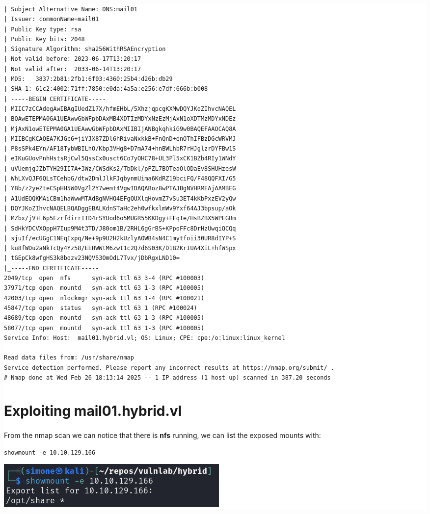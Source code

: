 ```
| Subject Alternative Name: DNS:mail01
| Issuer: commonName=mail01
| Public Key type: rsa
| Public Key bits: 2048
| Signature Algorithm: sha256WithRSAEncryption
| Not valid before: 2023-06-17T13:20:17
| Not valid after:  2033-06-14T13:20:17
| MD5:   3837:2b81:2fb1:6f03:4360:25b4:d26b:db29
| SHA-1: 61c2:4002:71ff:7850:e0da:4a5a:e256:e7df:666b:b008
| -----BEGIN CERTIFICATE-----
| MIIC7zCCAdegAwIBAgIUedZ17X/hfmEHbL/5XhzjqpcgKXMwDQYJKoZIhvcNAQEL
| BQAwETEPMA0GA1UEAwwGbWFpbDAxMB4XDTIzMDYxNzEzMjAxN1oXDTMzMDYxNDEz
| MjAxN1owETEPMA0GA1UEAwwGbWFpbDAxMIIBIjANBgkqhkiG9w0BAQEFAAOCAQ8A
| MIIBCgKCAQEA7KJGc6+jiYJX87ZDl6hRivaNxkkB+FnQnD+enOThIFBzDGcWRVMJ
| P8sSPk4EYn/AF18TybWBILhO/Kbp3VHg8+D7mA74+hnBWLhbR7rHJglzrDYFBw1S
| eIKuGUovPnhHstsRjCwl5QssCx0usct6Co7yOHC78+UL3Pl5xCK1BZb4RIy1WNdY
| uVUemjgJZbTYH29II7A+3Wz/CWSdKs2/TbDkl/pPZL7BOTeaOlODaEv8SHUHzesW
| WhLXvQJF6QLsTCehbG/dtw2DmlJlkFJqbynmUima6KdRZ19bciFQ/F48QQFXI/G5
| YBb/z2yeZteCSpHH5W0VgZl2Y7wemt4VgwIDAQABoz8wPTAJBgNVHRMEAjAAMBEG
| A1UdEQQKMAiCBm1haWwwMTAdBgNVHQ4EFgQUXlqHovmZ7vSu3ET4kKbPxzEV2yQw
| DQYJKoZIhvcNAQELBQADggEBALKdnSTaHc2eh0wfkxlmWv9Yxf64AJ3bpsup/aOk
| MZbx/jV+L6p5EzrfdirrITD4rSYUod6o5MUGR55KKDgy+FFqIe/HsBZBX5WPEGBm
| SdHkYDCVXOppH7Iup9M4t3TD/J80om1B/2RHL6gGrBS+KPpoFFc8DrHzUwqiQCQq
| sjuIf/ecUGgC1NEqIxpq/Ne+9p9U2H2kUzlyAOWB4sN4C1mytfoii30UR8dIYP+S
| ku8fWDu2aNkTcQy4Yz58/EEHWWtM6zwt1c2Q7d6S03K/D1B2KrIUA4XiL+hfWSpx
| tGEpCk8wfgHS3k8bozv23NQV53OmOdL7Tvx/jDbRgxLND10=
|_-----END CERTIFICATE-----
2049/tcp  open  nfs      syn-ack ttl 63 3-4 (RPC #100003)
37971/tcp open  mountd   syn-ack ttl 63 1-3 (RPC #100005)
42003/tcp open  nlockmgr syn-ack ttl 63 1-4 (RPC #100021)
45847/tcp open  status   syn-ack ttl 63 1 (RPC #100024)
48689/tcp open  mountd   syn-ack ttl 63 1-3 (RPC #100005)
58077/tcp open  mountd   syn-ack ttl 63 1-3 (RPC #100005)
Service Info: Host:  mail01.hybrid.vl; OS: Linux; CPE: cpe:/o:linux:linux_kernel

Read data files from: /usr/share/nmap
Service detection performed. Please report any incorrect results at https://nmap.org/submit/ .
# Nmap done at Wed Feb 26 18:13:14 2025 -- 1 IP address (1 host up) scanned in 387.20 seconds

```


# Exploiting mail01.hybrid.vl

From the nmap scan we can notice that there is **nfs** running, we can list the exposed mounts with:

```shell
showmount -e 10.10.129.166
```

![alt text](/assets/Hybrid/Hybrid-NFS.png)
